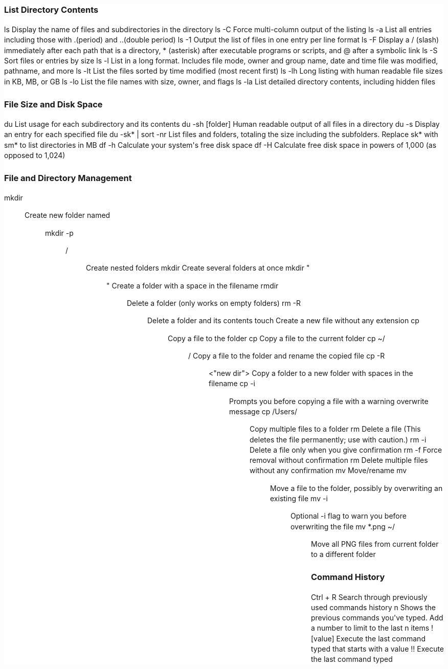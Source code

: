 ### List Directory Contents
ls	Display the name of files and subdirectories in the directory
ls -C	Force multi-column output of the listing
ls -a	List all entries including those with .(period) and ..(double period)
ls -1	Output the list of files in one entry per line format
ls -F	Display a / (slash) immediately after each path that is a directory, * (asterisk) after executable programs or scripts, and @ after a symbolic link
ls -S	Sort files or entries by size
ls -l	List in a long format. Includes file mode, owner and group name, date and time file was modified, pathname, and more
ls -lt	List the files sorted by time modified (most recent first)
ls -lh	Long listing with human readable file sizes in KB, MB, or GB
ls -lo	List the file names with size, owner, and flags
ls -la	List detailed directory contents, including hidden files

### File Size and Disk Space
du	List usage for each subdirectory and its contents
du -sh [folder]	Human readable output of all files in a directory
du -s	Display an entry for each specified file
du -sk* | sort -nr	List files and folders, totaling the size including the subfolders. Replace sk* with sm* to list directories in MB
df -h	Calculate your system's free disk space
df -H	Calculate free disk space in powers of 1,000 (as opposed to 1,024)

### File and Directory Management
mkdir <dir>	Create new folder named <dir>
mkdir -p <dir>/<dir>	Create nested folders
mkdir <dir1> <dir2> <dir3>	Create several folders at once
mkdir "<dir>"	Create a folder with a space in the filename
rmdir <dir>	Delete a folder (only works on empty folders)
rm -R <dir>	Delete a folder and its contents
touch <file>	Create a new file without any extension
cp <file> <dir>	Copy a file to the folder
cp <file> <newfile>	Copy a file to the current folder
cp <file>~/<dir>/<newfile>	Copy a file to the folder and rename the copied file
cp -R <dir> <"new dir">	Copy a folder to a new folder with spaces in the filename
cp -i <file><dir>	Prompts you before copying a file with a warning overwrite message
cp <file1> <file2> <file3>/Users/<dir>	Copy multiple files to a folder
rm <file>	Delete a file (This deletes the file permanently; use with caution.)
rm -i <file>	Delete a file only when you give confirmation
rm -f <file>	Force removal without confirmation
rm <file1> <file2> <file3>	Delete multiple files without any confirmation
mv <file> <newfilename>	Move/rename
mv <file> <dir>	Move a file to the folder, possibly by overwriting an existing file
mv -i <file> <dir>	Optional -i flag to warn you before overwriting the file
mv *.png ~/<dir>	Move all PNG files from current folder to a different folder
  
### Command History
Ctrl + R	Search through previously used commands
history n	Shows the previous commands you've typed. Add a number to limit to the last n items
![value]	Execute the last command typed that starts with a value
!!	Execute the last command typed
  